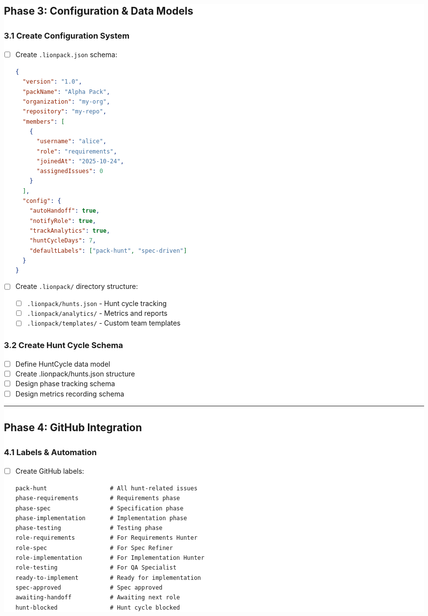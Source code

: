 
## Phase 3: Configuration & Data Models

### 3.1 Create Configuration System

- [ ] Create `.lionpack.json` schema:

  ```json
  {
    "version": "1.0",
    "packName": "Alpha Pack",
    "organization": "my-org",
    "repository": "my-repo",
    "members": [
      {
        "username": "alice",
        "role": "requirements",
        "joinedAt": "2025-10-24",
        "assignedIssues": 0
      }
    ],
    "config": {
      "autoHandoff": true,
      "notifyRole": true,
      "trackAnalytics": true,
      "huntCycleDays": 7,
      "defaultLabels": ["pack-hunt", "spec-driven"]
    }
  }
  ```

- [ ] Create `.lionpack/` directory structure:
  - [ ] `.lionpack/hunts.json` - Hunt cycle tracking
  - [ ] `.lionpack/analytics/` - Metrics and reports
  - [ ] `.lionpack/templates/` - Custom team templates

### 3.2 Create Hunt Cycle Schema

- [ ] Define HuntCycle data model
- [ ] Create .lionpack/hunts.json structure
- [ ] Design phase tracking schema
- [ ] Design metrics recording schema

---

## Phase 4: GitHub Integration

### 4.1 Labels & Automation

- [ ] Create GitHub labels:

  ```
  pack-hunt                  # All hunt-related issues
  phase-requirements         # Requirements phase
  phase-spec                 # Specification phase
  phase-implementation       # Implementation phase
  phase-testing              # Testing phase
  role-requirements          # For Requirements Hunter
  role-spec                  # For Spec Refiner
  role-implementation        # For Implementation Hunter
  role-testing               # For QA Specialist
  ready-to-implement         # Ready for implementation
  spec-approved              # Spec approved
  awaiting-handoff           # Awaiting next role
  hunt-blocked               # Hunt cycle blocked
  ```